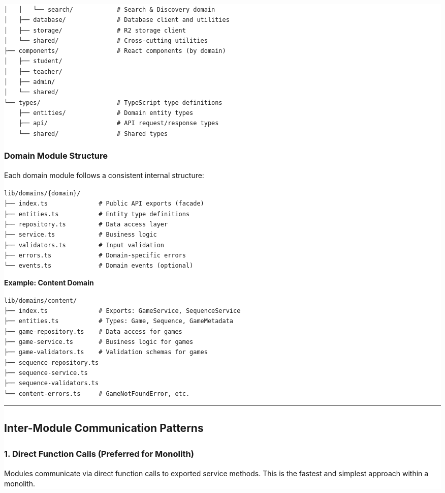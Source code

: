 ```
│   │   └── search/            # Search & Discovery domain
│   ├── database/              # Database client and utilities
│   ├── storage/               # R2 storage client
│   └── shared/                # Cross-cutting utilities
├── components/                # React components (by domain)
│   ├── student/
│   ├── teacher/
│   ├── admin/
│   └── shared/
└── types/                     # TypeScript type definitions
    ├── entities/              # Domain entity types
    ├── api/                   # API request/response types
    └── shared/                # Shared types
```

### Domain Module Structure

Each domain module follows a consistent internal structure:

```
lib/domains/{domain}/
├── index.ts              # Public API exports (facade)
├── entities.ts           # Entity type definitions
├── repository.ts         # Data access layer
├── service.ts            # Business logic
├── validators.ts         # Input validation
├── errors.ts             # Domain-specific errors
└── events.ts             # Domain events (optional)
```

**Example: Content Domain**

```
lib/domains/content/
├── index.ts              # Exports: GameService, SequenceService
├── entities.ts           # Types: Game, Sequence, GameMetadata
├── game-repository.ts    # Data access for games
├── game-service.ts       # Business logic for games
├── game-validators.ts    # Validation schemas for games
├── sequence-repository.ts
├── sequence-service.ts
├── sequence-validators.ts
└── content-errors.ts     # GameNotFoundError, etc.
```

---

## Inter-Module Communication Patterns

### 1. Direct Function Calls (Preferred for Monolith)

Modules communicate via direct function calls to exported service methods. This is the fastest and simplest approach within a monolith.

